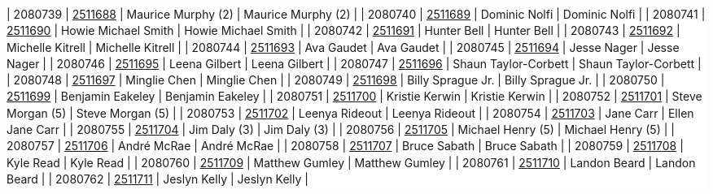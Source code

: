 | 2080739 | [2511688](https://www.discogs.com/artist/2511688) | Maurice Murphy (2) | Maurice Murphy (2) |
| 2080740 | [2511689](https://www.discogs.com/artist/2511689) | Dominic Nolfi | Dominic Nolfi |
| 2080741 | [2511690](https://www.discogs.com/artist/2511690) | Howie Michael Smith | Howie Michael Smith |
| 2080742 | [2511691](https://www.discogs.com/artist/2511691) | Hunter Bell | Hunter Bell |
| 2080743 | [2511692](https://www.discogs.com/artist/2511692) | Michelle Kitrell | Michelle Kitrell |
| 2080744 | [2511693](https://www.discogs.com/artist/2511693) | Ava Gaudet | Ava Gaudet |
| 2080745 | [2511694](https://www.discogs.com/artist/2511694) | Jesse Nager | Jesse Nager |
| 2080746 | [2511695](https://www.discogs.com/artist/2511695) | Leena Gilbert | Leena Gilbert |
| 2080747 | [2511696](https://www.discogs.com/artist/2511696) | Shaun Taylor-Corbett | Shaun Taylor-Corbett |
| 2080748 | [2511697](https://www.discogs.com/artist/2511697) | Minglie Chen | Minglie Chen |
| 2080749 | [2511698](https://www.discogs.com/artist/2511698) | Billy Sprague Jr. | Billy Sprague Jr. |
| 2080750 | [2511699](https://www.discogs.com/artist/2511699) | Benjamin Eakeley | Benjamin Eakeley |
| 2080751 | [2511700](https://www.discogs.com/artist/2511700) | Kristie Kerwin | Kristie Kerwin |
| 2080752 | [2511701](https://www.discogs.com/artist/2511701) | Steve Morgan (5) | Steve Morgan (5) |
| 2080753 | [2511702](https://www.discogs.com/artist/2511702) | Leenya Rideout | Leenya Rideout |
| 2080754 | [2511703](https://www.discogs.com/artist/2511703) | Jane Carr | Ellen Jane Carr |
| 2080755 | [2511704](https://www.discogs.com/artist/2511704) | Jim Daly (3) | Jim Daly (3) |
| 2080756 | [2511705](https://www.discogs.com/artist/2511705) | Michael Henry (5) | Michael Henry (5) |
| 2080757 | [2511706](https://www.discogs.com/artist/2511706) | André McRae | André McRae |
| 2080758 | [2511707](https://www.discogs.com/artist/2511707) | Bruce Sabath | Bruce Sabath |
| 2080759 | [2511708](https://www.discogs.com/artist/2511708) | Kyle Read | Kyle Read |
| 2080760 | [2511709](https://www.discogs.com/artist/2511709) | Matthew Gumley | Matthew Gumley |
| 2080761 | [2511710](https://www.discogs.com/artist/2511710) | Landon Beard | Landon Beard |
| 2080762 | [2511711](https://www.discogs.com/artist/2511711) | Jeslyn Kelly | Jeslyn Kelly |
